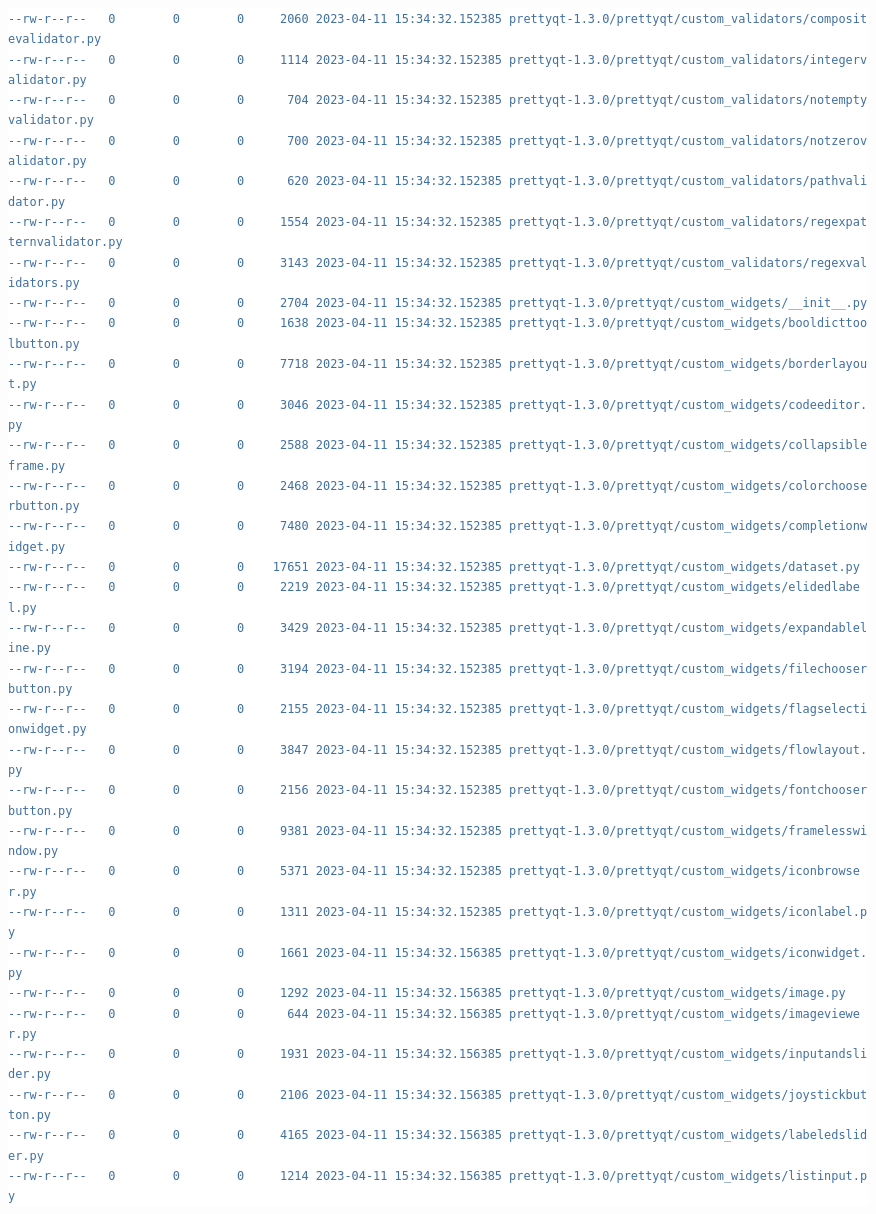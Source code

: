 ```diff
--rw-r--r--   0        0        0     2060 2023-04-11 15:34:32.152385 prettyqt-1.3.0/prettyqt/custom_validators/compositevalidator.py
--rw-r--r--   0        0        0     1114 2023-04-11 15:34:32.152385 prettyqt-1.3.0/prettyqt/custom_validators/integervalidator.py
--rw-r--r--   0        0        0      704 2023-04-11 15:34:32.152385 prettyqt-1.3.0/prettyqt/custom_validators/notemptyvalidator.py
--rw-r--r--   0        0        0      700 2023-04-11 15:34:32.152385 prettyqt-1.3.0/prettyqt/custom_validators/notzerovalidator.py
--rw-r--r--   0        0        0      620 2023-04-11 15:34:32.152385 prettyqt-1.3.0/prettyqt/custom_validators/pathvalidator.py
--rw-r--r--   0        0        0     1554 2023-04-11 15:34:32.152385 prettyqt-1.3.0/prettyqt/custom_validators/regexpatternvalidator.py
--rw-r--r--   0        0        0     3143 2023-04-11 15:34:32.152385 prettyqt-1.3.0/prettyqt/custom_validators/regexvalidators.py
--rw-r--r--   0        0        0     2704 2023-04-11 15:34:32.152385 prettyqt-1.3.0/prettyqt/custom_widgets/__init__.py
--rw-r--r--   0        0        0     1638 2023-04-11 15:34:32.152385 prettyqt-1.3.0/prettyqt/custom_widgets/booldicttoolbutton.py
--rw-r--r--   0        0        0     7718 2023-04-11 15:34:32.152385 prettyqt-1.3.0/prettyqt/custom_widgets/borderlayout.py
--rw-r--r--   0        0        0     3046 2023-04-11 15:34:32.152385 prettyqt-1.3.0/prettyqt/custom_widgets/codeeditor.py
--rw-r--r--   0        0        0     2588 2023-04-11 15:34:32.152385 prettyqt-1.3.0/prettyqt/custom_widgets/collapsibleframe.py
--rw-r--r--   0        0        0     2468 2023-04-11 15:34:32.152385 prettyqt-1.3.0/prettyqt/custom_widgets/colorchooserbutton.py
--rw-r--r--   0        0        0     7480 2023-04-11 15:34:32.152385 prettyqt-1.3.0/prettyqt/custom_widgets/completionwidget.py
--rw-r--r--   0        0        0    17651 2023-04-11 15:34:32.152385 prettyqt-1.3.0/prettyqt/custom_widgets/dataset.py
--rw-r--r--   0        0        0     2219 2023-04-11 15:34:32.152385 prettyqt-1.3.0/prettyqt/custom_widgets/elidedlabel.py
--rw-r--r--   0        0        0     3429 2023-04-11 15:34:32.152385 prettyqt-1.3.0/prettyqt/custom_widgets/expandableline.py
--rw-r--r--   0        0        0     3194 2023-04-11 15:34:32.152385 prettyqt-1.3.0/prettyqt/custom_widgets/filechooserbutton.py
--rw-r--r--   0        0        0     2155 2023-04-11 15:34:32.152385 prettyqt-1.3.0/prettyqt/custom_widgets/flagselectionwidget.py
--rw-r--r--   0        0        0     3847 2023-04-11 15:34:32.152385 prettyqt-1.3.0/prettyqt/custom_widgets/flowlayout.py
--rw-r--r--   0        0        0     2156 2023-04-11 15:34:32.152385 prettyqt-1.3.0/prettyqt/custom_widgets/fontchooserbutton.py
--rw-r--r--   0        0        0     9381 2023-04-11 15:34:32.152385 prettyqt-1.3.0/prettyqt/custom_widgets/framelesswindow.py
--rw-r--r--   0        0        0     5371 2023-04-11 15:34:32.152385 prettyqt-1.3.0/prettyqt/custom_widgets/iconbrowser.py
--rw-r--r--   0        0        0     1311 2023-04-11 15:34:32.152385 prettyqt-1.3.0/prettyqt/custom_widgets/iconlabel.py
--rw-r--r--   0        0        0     1661 2023-04-11 15:34:32.156385 prettyqt-1.3.0/prettyqt/custom_widgets/iconwidget.py
--rw-r--r--   0        0        0     1292 2023-04-11 15:34:32.156385 prettyqt-1.3.0/prettyqt/custom_widgets/image.py
--rw-r--r--   0        0        0      644 2023-04-11 15:34:32.156385 prettyqt-1.3.0/prettyqt/custom_widgets/imageviewer.py
--rw-r--r--   0        0        0     1931 2023-04-11 15:34:32.156385 prettyqt-1.3.0/prettyqt/custom_widgets/inputandslider.py
--rw-r--r--   0        0        0     2106 2023-04-11 15:34:32.156385 prettyqt-1.3.0/prettyqt/custom_widgets/joystickbutton.py
--rw-r--r--   0        0        0     4165 2023-04-11 15:34:32.156385 prettyqt-1.3.0/prettyqt/custom_widgets/labeledslider.py
--rw-r--r--   0        0        0     1214 2023-04-11 15:34:32.156385 prettyqt-1.3.0/prettyqt/custom_widgets/listinput.py
```